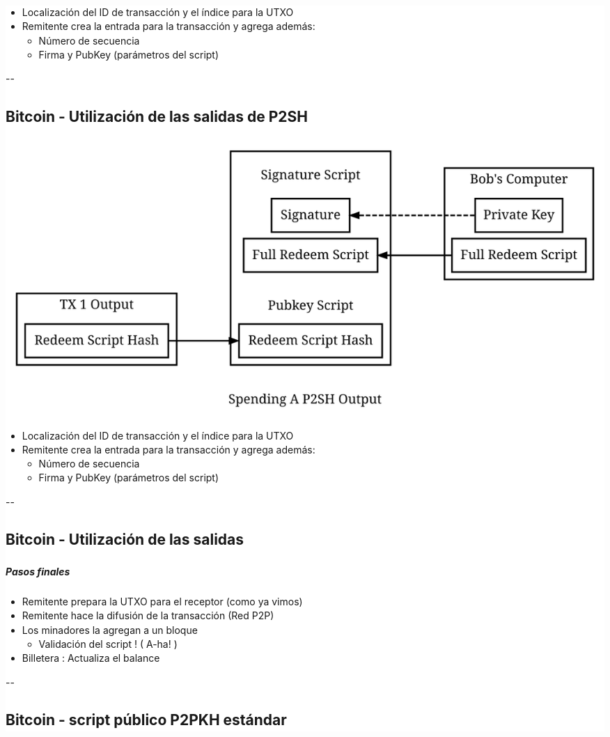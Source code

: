 - Localización del ID de transacción y el índice para la UTXO
- Remitente crea la entrada para la transacción y agrega además:
  * Número de secuencia
  * Firma y PubKey (parámetros del script)

--

## Bitcoin - Utilización de las salidas de P2SH

![](img/bitcoin-en-unlocking-p2sh-output.svg)

- Localización del ID de transacción y el índice para la UTXO
- Remitente crea la entrada para la transacción y agrega además:
  * Número de secuencia
  * Firma y PubKey (parámetros del script)

--

## Bitcoin - Utilización de las salidas

##### Pasos finales

- Remitente prepara la UTXO para el receptor (como ya vimos)
- Remitente hace la difusión de la transacción (Red P2P)
- Los minadores la agregan a un bloque
  * Validación del script ! ( A-ha! )
- Billetera : Actualiza el balance

--

## Bitcoin - script público P2PKH estándar
